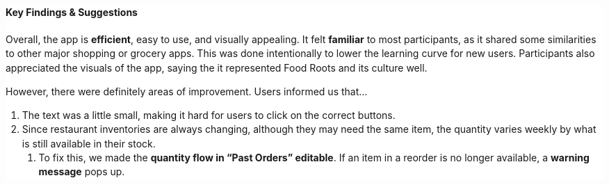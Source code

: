 #### Key Findings & Suggestions

Overall, the app is **efficient**, easy to use, and visually appealing. It felt **familiar** to most participants, as it shared some similarities to other major shopping or grocery apps. This was done intentionally to lower the learning curve for new users. Participants also appreciated the visuals of the app, saying the it represented Food Roots and its culture well.

However, there were definitely areas of improvement. Users informed us that…

1. The text was a little small, making it hard for users to click on the correct buttons. 
2. Since restaurant inventories are always changing, although they may need the same item, the quantity varies weekly by what is still available in their stock. 
    1. To fix this, we made the **quantity flow in “Past Orders” editable**. If an item in a reorder is no longer available, a **warning message** pops up.
